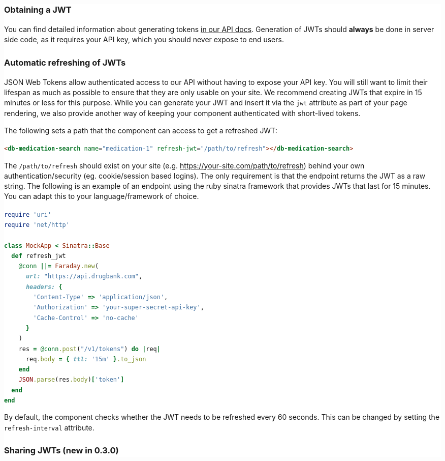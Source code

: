 ### Obtaining a JWT

You can find detailed information about generating tokens [in our API docs](https://docs.drugbank.com/v1/#token-authentication). Generation of JWTs should **always** be done in server side code, as it requires your API key, which you should never expose to end users.

### Automatic refreshing of JWTs

JSON Web Tokens allow authenticated access to our API without having to expose your API key. You will still want to limit their lifespan as much as possible to ensure that they are only usable on your site. We recommend creating JWTs that expire in 15 minutes or less for this purpose. While you can generate your JWT and insert it via the `jwt` attribute as part of your page rendering, we also provide another way of keeping your component authenticated with short-lived tokens.

The following sets a path that the component can access to get a refreshed JWT:

```html
<db-medication-search name="medication-1" refresh-jwt="/path/to/refresh"></db-medication-search>
```

The `/path/to/refresh` should exist on your site (e.g. https://your-site.com/path/to/refresh) behind your own authentication/security (eg. cookie/session based logins). The only requirement is that the endpoint returns the JWT as a raw string. The following is an example of an endpoint using the ruby sinatra framework that provides JWTs that last for 15 minutes. You can adapt this to your language/framework of choice.

```ruby
require 'uri'
require 'net/http'

class MockApp < Sinatra::Base
  def refresh_jwt
    @conn ||= Faraday.new(
      url: "https://api.drugbank.com",
      headers: {
        'Content-Type' => 'application/json',
        'Authorization' => 'your-super-secret-api-key',
        'Cache-Control' => 'no-cache'
      }
    )
    res = @conn.post("/v1/tokens") do |req|
      req.body = { ttl: '15m' }.to_json
    end
    JSON.parse(res.body)['token']
  end
end
```

By default, the component checks whether the JWT needs to be refreshed every 60 seconds. This can be changed by setting the `refresh-interval` attribute.
<br/>

### Sharing JWTs (new in 0.3.0) 
